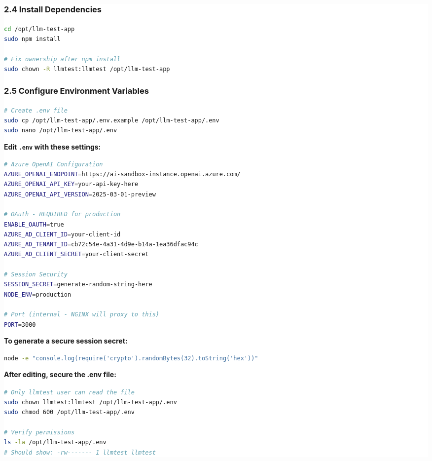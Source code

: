### 2.4 Install Dependencies

```bash
cd /opt/llm-test-app
sudo npm install

# Fix ownership after npm install
sudo chown -R llmtest:llmtest /opt/llm-test-app
```

### 2.5 Configure Environment Variables

```bash
# Create .env file
sudo cp /opt/llm-test-app/.env.example /opt/llm-test-app/.env
sudo nano /opt/llm-test-app/.env
```

**Edit `.env` with these settings:**

```bash
# Azure OpenAI Configuration
AZURE_OPENAI_ENDPOINT=https://ai-sandbox-instance.openai.azure.com/
AZURE_OPENAI_API_KEY=your-api-key-here
AZURE_OPENAI_API_VERSION=2025-03-01-preview

# OAuth - REQUIRED for production
ENABLE_OAUTH=true
AZURE_AD_CLIENT_ID=your-client-id
AZURE_AD_TENANT_ID=cb72c54e-4a31-4d9e-b14a-1ea36dfac94c
AZURE_AD_CLIENT_SECRET=your-client-secret

# Session Security
SESSION_SECRET=generate-random-string-here
NODE_ENV=production

# Port (internal - NGINX will proxy to this)
PORT=3000
```

**To generate a secure session secret:**
```bash
node -e "console.log(require('crypto').randomBytes(32).toString('hex'))"
```

**After editing, secure the .env file:**
```bash
# Only llmtest user can read the file
sudo chown llmtest:llmtest /opt/llm-test-app/.env
sudo chmod 600 /opt/llm-test-app/.env

# Verify permissions
ls -la /opt/llm-test-app/.env
# Should show: -rw------- 1 llmtest llmtest
```
